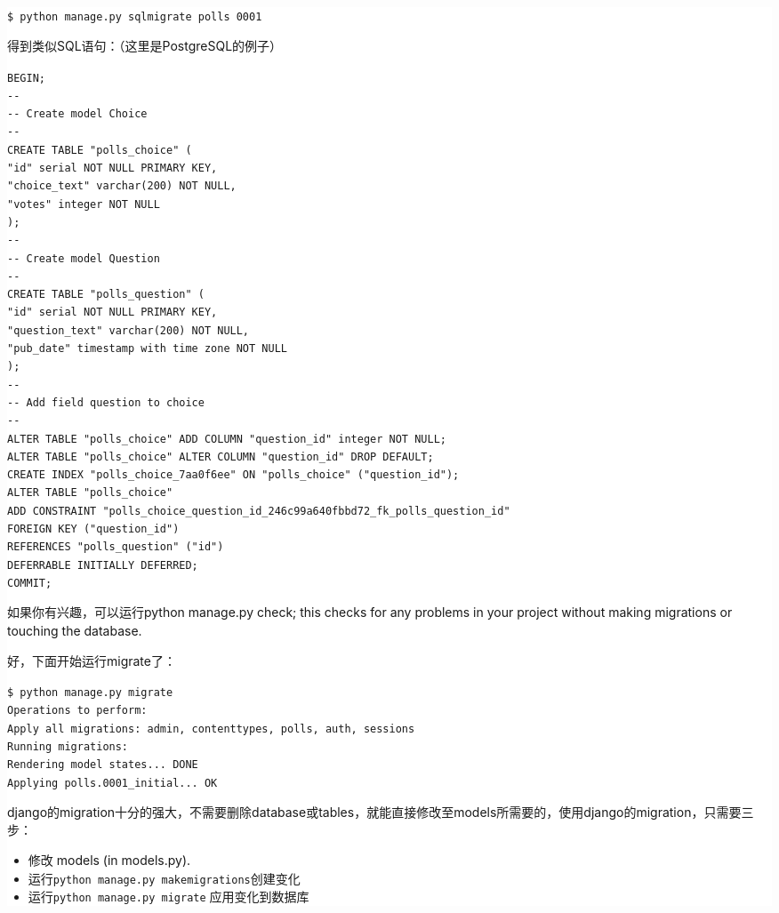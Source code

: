 ```
$ python manage.py sqlmigrate polls 0001
```

得到类似SQL语句：（这里是PostgreSQL的例子）

```
BEGIN;
--
-- Create model Choice
--
CREATE TABLE "polls_choice" (
"id" serial NOT NULL PRIMARY KEY,
"choice_text" varchar(200) NOT NULL,
"votes" integer NOT NULL
);
--
-- Create model Question
--
CREATE TABLE "polls_question" (
"id" serial NOT NULL PRIMARY KEY,
"question_text" varchar(200) NOT NULL,
"pub_date" timestamp with time zone NOT NULL
);
--
-- Add field question to choice
--
ALTER TABLE "polls_choice" ADD COLUMN "question_id" integer NOT NULL;
ALTER TABLE "polls_choice" ALTER COLUMN "question_id" DROP DEFAULT;
CREATE INDEX "polls_choice_7aa0f6ee" ON "polls_choice" ("question_id");
ALTER TABLE "polls_choice"
ADD CONSTRAINT "polls_choice_question_id_246c99a640fbbd72_fk_polls_question_id"
FOREIGN KEY ("question_id")
REFERENCES "polls_question" ("id")
DEFERRABLE INITIALLY DEFERRED;
COMMIT;
```

如果你有兴趣，可以运行python manage.py check; this checks for any problems in your project
without making migrations or touching the database.

好，下面开始运行migrate了：

```
$ python manage.py migrate
Operations to perform:
Apply all migrations: admin, contenttypes, polls, auth, sessions
Running migrations:
Rendering model states... DONE
Applying polls.0001_initial... OK
```

django的migration十分的强大，不需要删除database或tables，就能直接修改至models所需要的，使用django的migration，只需要三步：
- 修改 models (in models.py).
- 运行`python manage.py makemigrations`创建变化
- 运行`python manage.py migrate` 应用变化到数据库

